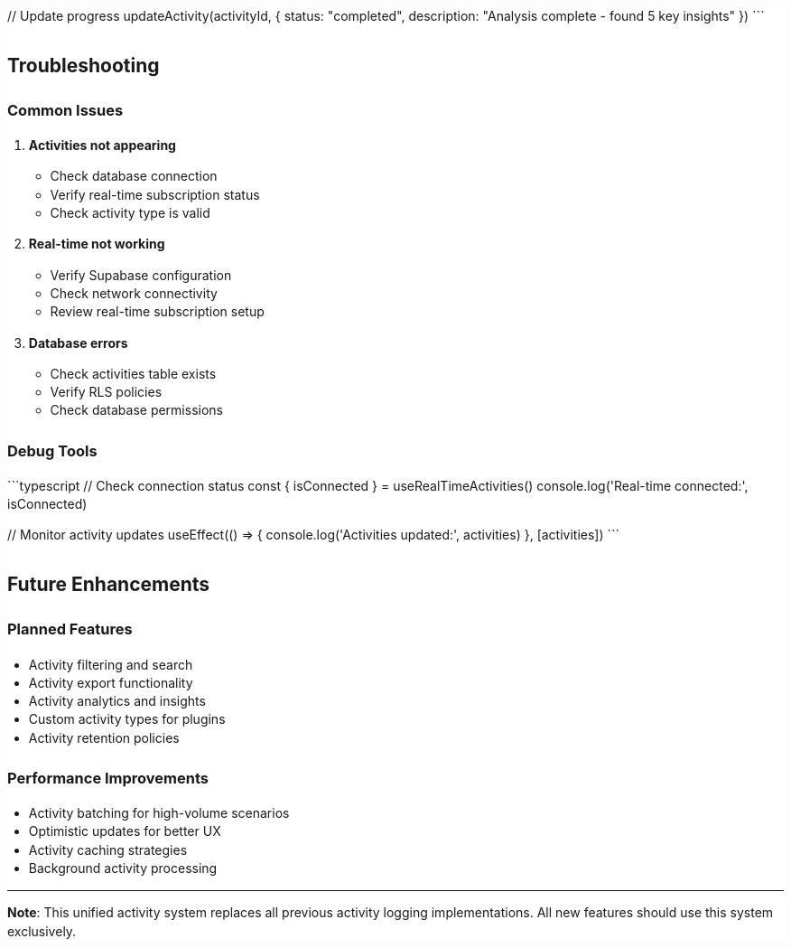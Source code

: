 // Update progress
updateActivity(activityId, { 
  status: "completed",
  description: "Analysis complete - found 5 key insights"
})
\`\`\`

## Troubleshooting

### Common Issues

1. **Activities not appearing**
   - Check database connection
   - Verify real-time subscription status
   - Check activity type is valid

2. **Real-time not working**
   - Verify Supabase configuration
   - Check network connectivity
   - Review real-time subscription setup

3. **Database errors**
   - Check activities table exists
   - Verify RLS policies
   - Check database permissions

### Debug Tools

\`\`\`typescript
// Check connection status
const { isConnected } = useRealTimeActivities()
console.log('Real-time connected:', isConnected)

// Monitor activity updates
useEffect(() => {
  console.log('Activities updated:', activities)
}, [activities])
\`\`\`

## Future Enhancements

### Planned Features
- Activity filtering and search
- Activity export functionality
- Activity analytics and insights
- Custom activity types for plugins
- Activity retention policies

### Performance Improvements
- Activity batching for high-volume scenarios
- Optimistic updates for better UX
- Activity caching strategies
- Background activity processing

---

**Note**: This unified activity system replaces all previous activity logging implementations. All new features should use this system exclusively.
